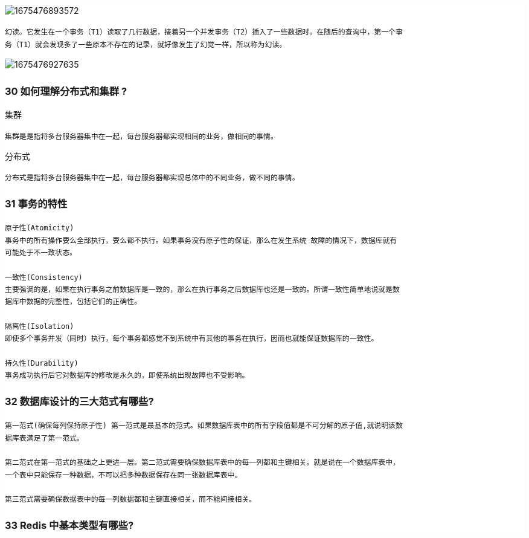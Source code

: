 ![1675476893572](C:\Users\Administrator\AppData\Roaming\Typora\typora-user-images\1675476893572.png)

```
幻读。它发生在一个事务（T1）读取了几行数据，接着另一个并发事务（T2）插入了一些数据时。在随后的查询中，第一个事
务（T1）就会发现多了一些原本不存在的记录，就好像发生了幻觉一样，所以称为幻读。
```

![1675476927635](C:\Users\Administrator\AppData\Roaming\Typora\typora-user-images\1675476927635.png)

### 30 如何理解分布式和集群 ? 

集群

```
集群是是指将多台服务器集中在一起，每台服务器都实现相同的业务，做相同的事情。
```

分布式

```
分布式是指将多台服务器集中在一起，每台服务器都实现总体中的不同业务，做不同的事情。
```

### 31 事务的特性

```
原子性(Atomicity)
事务中的所有操作要么全部执行，要么都不执行。如果事务没有原子性的保证，那么在发生系统 故障的情况下，数据库就有
可能处于不一致状态。

一致性(Consistency)
主要强调的是，如果在执行事务之前数据库是一致的，那么在执行事务之后数据库也还是一致的。所谓一致性简单地说就是数
据库中数据的完整性，包括它们的正确性。

隔离性(Isolation)
即使多个事务并发（同时）执行，每个事务都感觉不到系统中有其他的事务在执行，因而也就能保证数据库的一致性。

持久性(Durability)
事务成功执行后它对数据库的修改是永久的，即使系统出现故障也不受影响。
```

### 32 数据库设计的三大范式有哪些?

```
第一范式(确保每列保持原子性) 第一范式是最基本的范式。如果数据库表中的所有字段值都是不可分解的原子值,就说明该数
据库表满足了第一范式。

第二范式在第一范式的基础之上更进一层。第二范式需要确保数据库表中的每一列都和主键相关。就是说在一个数据库表中，
一个表中只能保存一种数据，不可以把多种数据保存在同一张数据库表中。

第三范式需要确保数据表中的每一列数据都和主键直接相关，而不能间接相关。
```

### 33 Redis 中基本类型有哪些?
